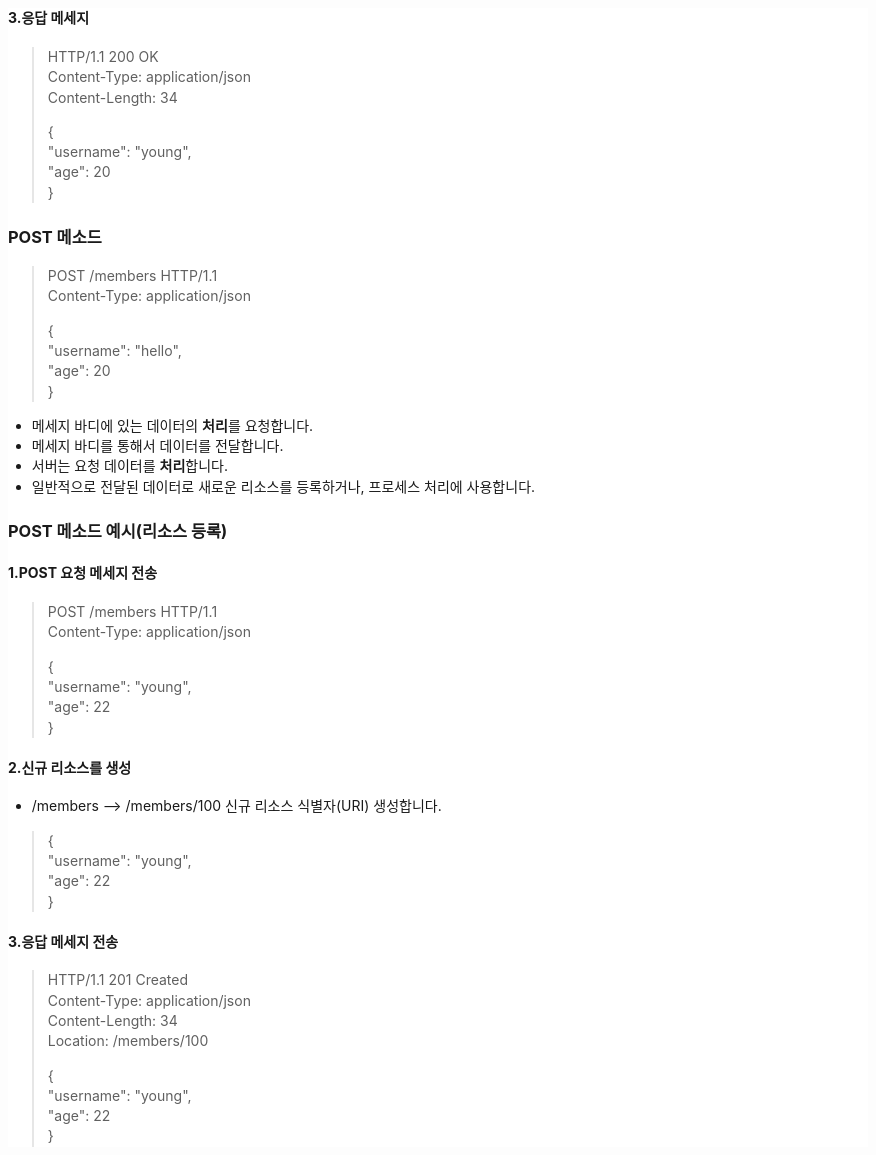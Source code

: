 #### 3.응답 메세지

> HTTP/1.1 200 OK  
> Content-Type: application/json  
> Content-Length: 34
>
> {  
>  "username": "young",  
>   "age": 20  
> }


### POST 메소드

> POST /members HTTP/1.1  
> Content-Type: application/json
>
> {  
>   "username": "hello",  
>   "age": 20  
> }

- 메세지 바디에 있는 데이터의 **처리**를 요청합니다.
- 메세지 바디를 통해서 데이터를 전달합니다.
- 서버는 요청 데이터를 **처리**합니다.
- 일반적으로 전달된 데이터로 새로운 리소스를 등록하거나, 프로세스 처리에 사용합니다.

### POST 메소드 예시(리소스 등록)

#### 1.POST 요청 메세지 전송

> POST /members HTTP/1.1  
> Content-Type: application/json
>
> {  
>   "username": "young",  
>   "age": 22  
> }


#### 2.신규 리소스를 생성

- /members --> /members/100 신규 리소스 식별자(URI) 생성합니다.

> {  
>   "username": "young",  
>   "age": 22  
> }


#### 3.응답 메세지 전송

> HTTP/1.1 201 Created  
> Content-Type: application/json  
> Content-Length: 34  
> Location: /members/100
>
> {  
>   "username": "young",  
>   "age": 22  
> }
